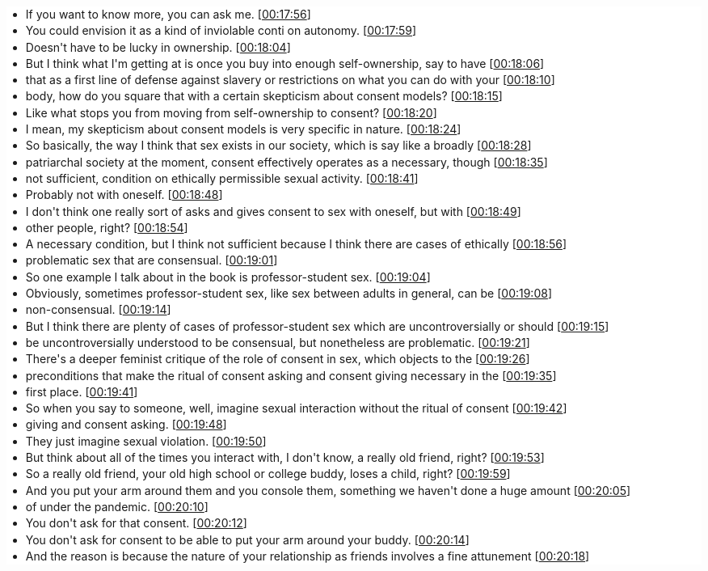 *  If you want to know more, you can ask me. [[00:17:56](https://www.youtube.com/watch?v=4vVsp1-Zs0A&t=1076.9199999999998s)]
*  You could envision it as a kind of inviolable conti on autonomy. [[00:17:59](https://www.youtube.com/watch?v=4vVsp1-Zs0A&t=1079.96s)]
*  Doesn't have to be lucky in ownership. [[00:18:04](https://www.youtube.com/watch?v=4vVsp1-Zs0A&t=1084.32s)]
*  But I think what I'm getting at is once you buy into enough self-ownership, say to have [[00:18:06](https://www.youtube.com/watch?v=4vVsp1-Zs0A&t=1086.32s)]
*  that as a first line of defense against slavery or restrictions on what you can do with your [[00:18:10](https://www.youtube.com/watch?v=4vVsp1-Zs0A&t=1090.8400000000001s)]
*  body, how do you square that with a certain skepticism about consent models? [[00:18:15](https://www.youtube.com/watch?v=4vVsp1-Zs0A&t=1095.48s)]
*  Like what stops you from moving from self-ownership to consent? [[00:18:20](https://www.youtube.com/watch?v=4vVsp1-Zs0A&t=1100.2s)]
*  I mean, my skepticism about consent models is very specific in nature. [[00:18:24](https://www.youtube.com/watch?v=4vVsp1-Zs0A&t=1104.4s)]
*  So basically, the way I think that sex exists in our society, which is say like a broadly [[00:18:28](https://www.youtube.com/watch?v=4vVsp1-Zs0A&t=1108.64s)]
*  patriarchal society at the moment, consent effectively operates as a necessary, though [[00:18:35](https://www.youtube.com/watch?v=4vVsp1-Zs0A&t=1115.76s)]
*  not sufficient, condition on ethically permissible sexual activity. [[00:18:41](https://www.youtube.com/watch?v=4vVsp1-Zs0A&t=1121.92s)]
*  Probably not with oneself. [[00:18:48](https://www.youtube.com/watch?v=4vVsp1-Zs0A&t=1128.8000000000002s)]
*  I don't think one really sort of asks and gives consent to sex with oneself, but with [[00:18:49](https://www.youtube.com/watch?v=4vVsp1-Zs0A&t=1129.92s)]
*  other people, right? [[00:18:54](https://www.youtube.com/watch?v=4vVsp1-Zs0A&t=1134.72s)]
*  A necessary condition, but I think not sufficient because I think there are cases of ethically [[00:18:56](https://www.youtube.com/watch?v=4vVsp1-Zs0A&t=1136.0s)]
*  problematic sex that are consensual. [[00:19:01](https://www.youtube.com/watch?v=4vVsp1-Zs0A&t=1141.0s)]
*  So one example I talk about in the book is professor-student sex. [[00:19:04](https://www.youtube.com/watch?v=4vVsp1-Zs0A&t=1144.6s)]
*  Obviously, sometimes professor-student sex, like sex between adults in general, can be [[00:19:08](https://www.youtube.com/watch?v=4vVsp1-Zs0A&t=1148.44s)]
*  non-consensual. [[00:19:14](https://www.youtube.com/watch?v=4vVsp1-Zs0A&t=1154.04s)]
*  But I think there are plenty of cases of professor-student sex which are uncontroversially or should [[00:19:15](https://www.youtube.com/watch?v=4vVsp1-Zs0A&t=1155.8s)]
*  be uncontroversially understood to be consensual, but nonetheless are problematic. [[00:19:21](https://www.youtube.com/watch?v=4vVsp1-Zs0A&t=1161.06s)]
*  There's a deeper feminist critique of the role of consent in sex, which objects to the [[00:19:26](https://www.youtube.com/watch?v=4vVsp1-Zs0A&t=1166.1799999999998s)]
*  preconditions that make the ritual of consent asking and consent giving necessary in the [[00:19:35](https://www.youtube.com/watch?v=4vVsp1-Zs0A&t=1175.58s)]
*  first place. [[00:19:41](https://www.youtube.com/watch?v=4vVsp1-Zs0A&t=1181.5s)]
*  So when you say to someone, well, imagine sexual interaction without the ritual of consent [[00:19:42](https://www.youtube.com/watch?v=4vVsp1-Zs0A&t=1182.94s)]
*  giving and consent asking. [[00:19:48](https://www.youtube.com/watch?v=4vVsp1-Zs0A&t=1188.58s)]
*  They just imagine sexual violation. [[00:19:50](https://www.youtube.com/watch?v=4vVsp1-Zs0A&t=1190.22s)]
*  But think about all of the times you interact with, I don't know, a really old friend, right? [[00:19:53](https://www.youtube.com/watch?v=4vVsp1-Zs0A&t=1193.38s)]
*  So a really old friend, your old high school or college buddy, loses a child, right? [[00:19:59](https://www.youtube.com/watch?v=4vVsp1-Zs0A&t=1199.26s)]
*  And you put your arm around them and you console them, something we haven't done a huge amount [[00:20:05](https://www.youtube.com/watch?v=4vVsp1-Zs0A&t=1205.54s)]
*  of under the pandemic. [[00:20:10](https://www.youtube.com/watch?v=4vVsp1-Zs0A&t=1210.0s)]
*  You don't ask for that consent. [[00:20:12](https://www.youtube.com/watch?v=4vVsp1-Zs0A&t=1212.08s)]
*  You don't ask for consent to be able to put your arm around your buddy. [[00:20:14](https://www.youtube.com/watch?v=4vVsp1-Zs0A&t=1214.3s)]
*  And the reason is because the nature of your relationship as friends involves a fine attunement [[00:20:18](https://www.youtube.com/watch?v=4vVsp1-Zs0A&t=1218.22s)]